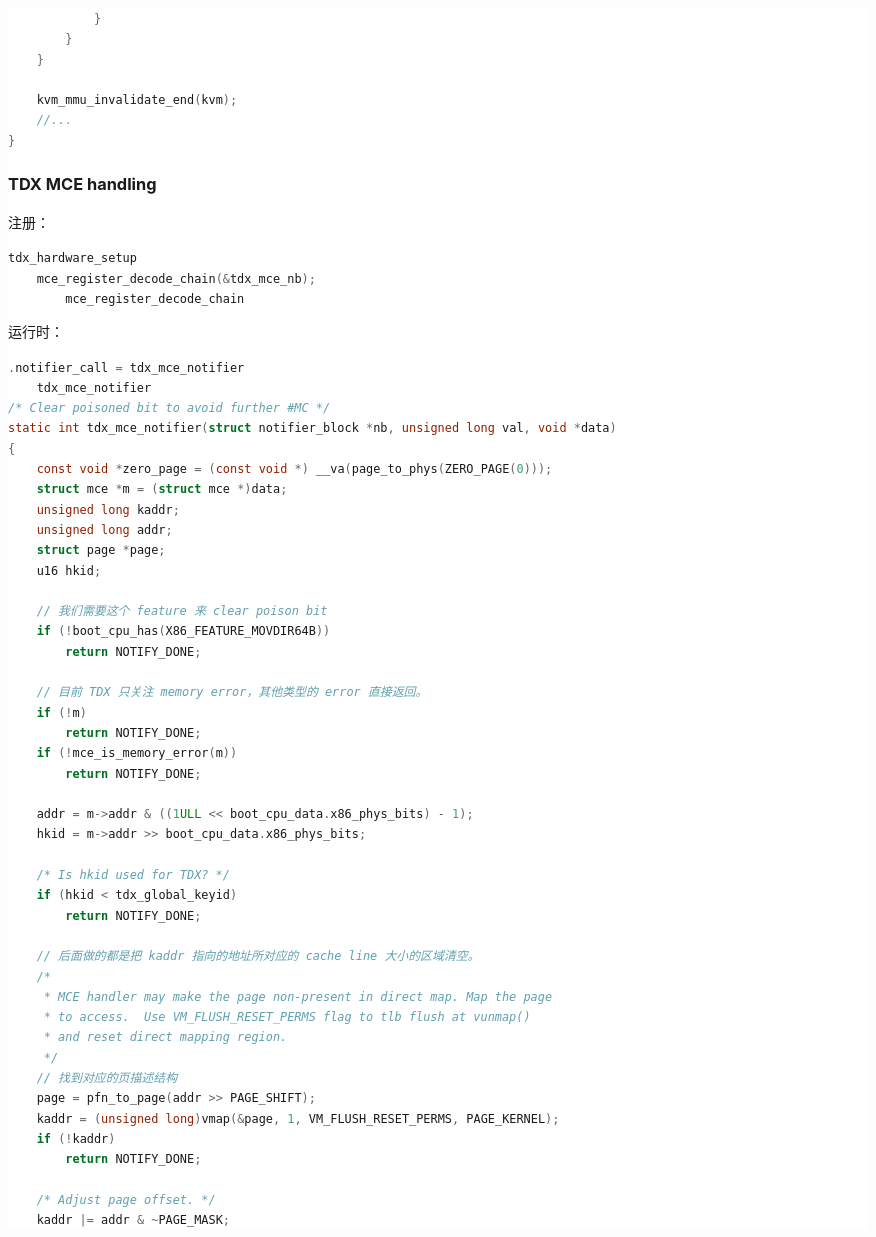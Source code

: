 ```c
			}
		}
	}

	kvm_mmu_invalidate_end(kvm);
    //...
}
```

### TDX MCE handling

注册：

```c
tdx_hardware_setup
    mce_register_decode_chain(&tdx_mce_nb);
        mce_register_decode_chain
```

运行时：

```c
.notifier_call = tdx_mce_notifier
    tdx_mce_notifier
/* Clear poisoned bit to avoid further #MC */
static int tdx_mce_notifier(struct notifier_block *nb, unsigned long val, void *data)
{
	const void *zero_page = (const void *) __va(page_to_phys(ZERO_PAGE(0)));
	struct mce *m = (struct mce *)data;
	unsigned long kaddr;
	unsigned long addr;
	struct page *page;
	u16 hkid;

    // 我们需要这个 feature 来 clear poison bit
	if (!boot_cpu_has(X86_FEATURE_MOVDIR64B))
		return NOTIFY_DONE;

    // 目前 TDX 只关注 memory error，其他类型的 error 直接返回。
	if (!m)
		return NOTIFY_DONE;
	if (!mce_is_memory_error(m))
		return NOTIFY_DONE;

	addr = m->addr & ((1ULL << boot_cpu_data.x86_phys_bits) - 1);
	hkid = m->addr >> boot_cpu_data.x86_phys_bits;

	/* Is hkid used for TDX? */
	if (hkid < tdx_global_keyid)
		return NOTIFY_DONE;

    // 后面做的都是把 kaddr 指向的地址所对应的 cache line 大小的区域清空。
	/*
	 * MCE handler may make the page non-present in direct map. Map the page
	 * to access.  Use VM_FLUSH_RESET_PERMS flag to tlb flush at vunmap()
	 * and reset direct mapping region.
	 */
    // 找到对应的页描述结构
	page = pfn_to_page(addr >> PAGE_SHIFT);
	kaddr = (unsigned long)vmap(&page, 1, VM_FLUSH_RESET_PERMS, PAGE_KERNEL);
	if (!kaddr)
		return NOTIFY_DONE;

	/* Adjust page offset. */
	kaddr |= addr & ~PAGE_MASK;
```